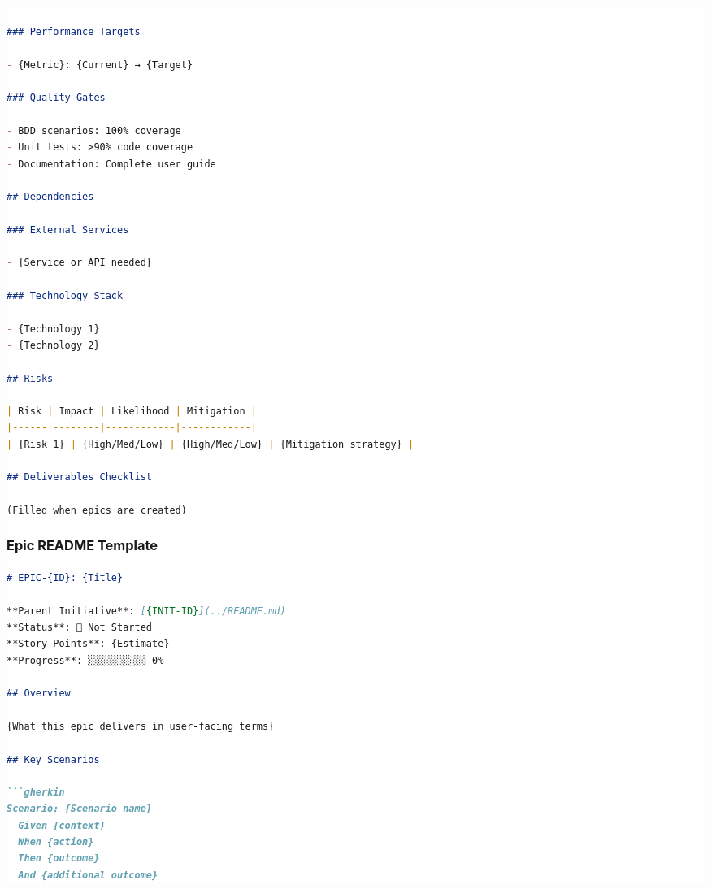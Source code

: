 ```markdown

### Performance Targets

- {Metric}: {Current} → {Target}

### Quality Gates

- BDD scenarios: 100% coverage
- Unit tests: >90% code coverage
- Documentation: Complete user guide

## Dependencies

### External Services

- {Service or API needed}

### Technology Stack

- {Technology 1}
- {Technology 2}

## Risks

| Risk | Impact | Likelihood | Mitigation |
|------|--------|------------|------------|
| {Risk 1} | {High/Med/Low} | {High/Med/Low} | {Mitigation strategy} |

## Deliverables Checklist

(Filled when epics are created)
```

### Epic README Template

```markdown
# EPIC-{ID}: {Title}

**Parent Initiative**: [{INIT-ID}](../README.md)
**Status**: 🔵 Not Started
**Story Points**: {Estimate}
**Progress**: ░░░░░░░░░░ 0%

## Overview

{What this epic delivers in user-facing terms}

## Key Scenarios

```gherkin
Scenario: {Scenario name}
  Given {context}
  When {action}
  Then {outcome}
  And {additional outcome}
```
